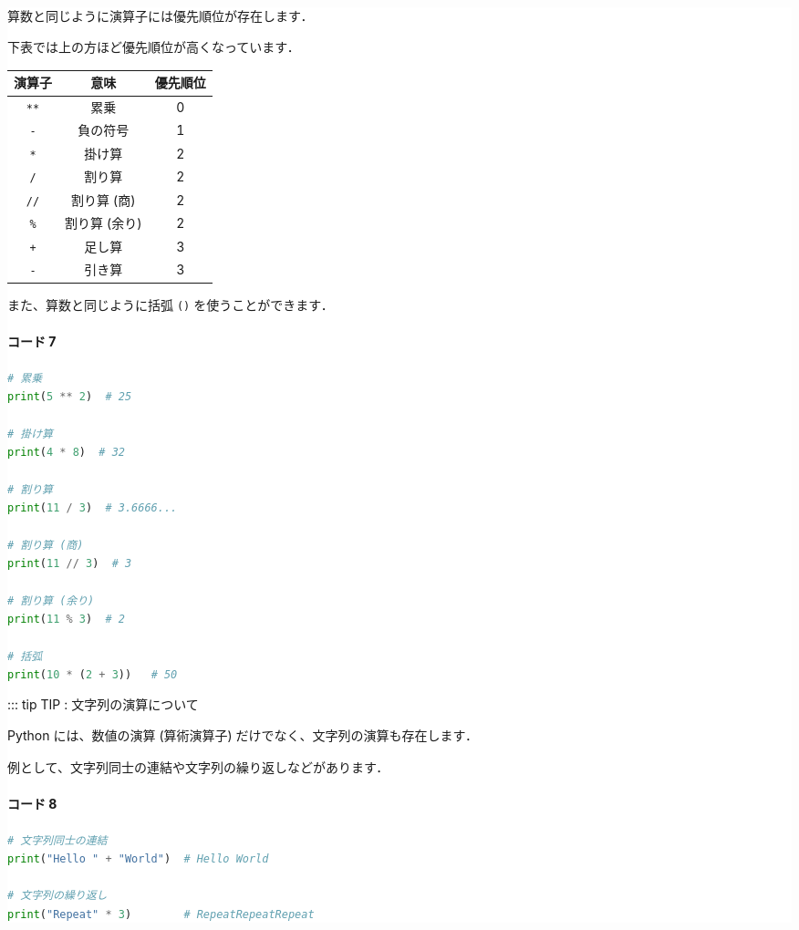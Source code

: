 算数と同じように演算子には優先順位が存在します．

下表では上の方ほど優先順位が高くなっています．

| 演算子 | 意味          | 優先順位 |
| :----: | :-----------: | :------: |
| `**`   | 累乗          | 0        |
| `-`    | 負の符号      | 1        |
| `*`    | 掛け算        | 2        |
| `/`    | 割り算        | 2        |
| `//`   | 割り算 (商)   | 2        |
| `%`    | 割り算 (余り) | 2        |
| `+`    | 足し算        | 3        |
| `-`    | 引き算        | 3        |

また、算数と同じように括弧 `()` を使うことができます．

#### コード 7

``` py
# 累乗
print(5 ** 2)  # 25

# 掛け算
print(4 * 8)  # 32

# 割り算
print(11 / 3)  # 3.6666...

# 割り算 (商)
print(11 // 3)  # 3

# 割り算 (余り)
print(11 % 3)  # 2

# 括弧
print(10 * (2 + 3))   # 50
```

::: tip TIP : 文字列の演算について

Python には、数値の演算 (算術演算子) だけでなく、文字列の演算も存在します．

例として、文字列同士の連結や文字列の繰り返しなどがあります．

#### コード 8

``` py
# 文字列同士の連結
print("Hello " + "World")  # Hello World

# 文字列の繰り返し
print("Repeat" * 3)        # RepeatRepeatRepeat
```
